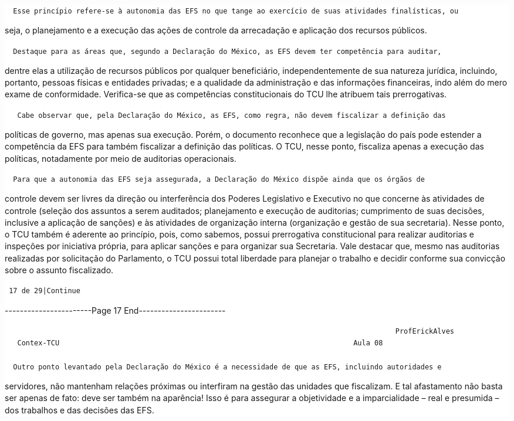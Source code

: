 

      Esse princípio refere-se à autonomia das EFS no que tange ao exercício de suas atividades finalísticas, ou
seja, o planejamento e a execução das ações de controle da arrecadação e aplicação dos recursos públicos.

      Destaque para as áreas que, segundo a Declaração do México, as EFS devem ter competência para auditar,
dentre elas a utilização de recursos públicos por qualquer beneficiário, independentemente de sua natureza
jurídica, incluindo, portanto, pessoas físicas e entidades privadas; e a qualidade da administração e das
informações financeiras, indo além do mero exame de conformidade. Verifica-se que as competências
constitucionais do TCU lhe atribuem tais prerrogativas.

       Cabe observar que, pela Declaração do México, as EFS, como regra, não devem fiscalizar a definição das
políticas de governo, mas apenas sua execução. Porém, o documento reconhece que a legislação do país pode
estender a competência da EFS para também fiscalizar a definição das políticas. O TCU, nesse ponto, fiscaliza
apenas a execução das políticas, notadamente por meio de auditorias operacionais.

      Para que a autonomia das EFS seja assegurada, a Declaração do México dispõe ainda que os órgãos de
controle devem ser livres da direção ou interferência dos Poderes Legislativo e Executivo no que concerne às
atividades de controle (seleção dos assuntos a serem auditados; planejamento e execução de auditorias;
cumprimento de suas decisões, inclusive a aplicação de sanções) e às atividades de organização interna
(organização e gestão de sua secretaria). Nesse ponto, o TCU também é aderente ao princípio, pois, como
sabemos, possui prerrogativa constitucional para realizar auditorias e inspeções por iniciativa própria, para aplicar
sanções e para organizar sua Secretaria. Vale destacar que, mesmo nas auditorias realizadas por solicitação do
Parlamento, o TCU possui total liberdade para planejar o trabalho e decidir conforme sua convicção sobre o
assunto fiscalizado.



     17 de 29|Continue
-----------------------Page 17 End-----------------------

                                                                                                 ProfErickAlves
       Contex-TCU                                                                      Aula 08

      Outro ponto levantado pela Declaração do México é a necessidade de que as EFS, incluindo autoridades e
servidores, não mantenham relações próximas ou interfiram na gestão das unidades que fiscalizam. E tal
afastamento não basta ser apenas de fato: deve ser também na aparência! Isso é para assegurar a objetividade
e a imparcialidade – real e presumida – dos trabalhos e das decisões das EFS.
